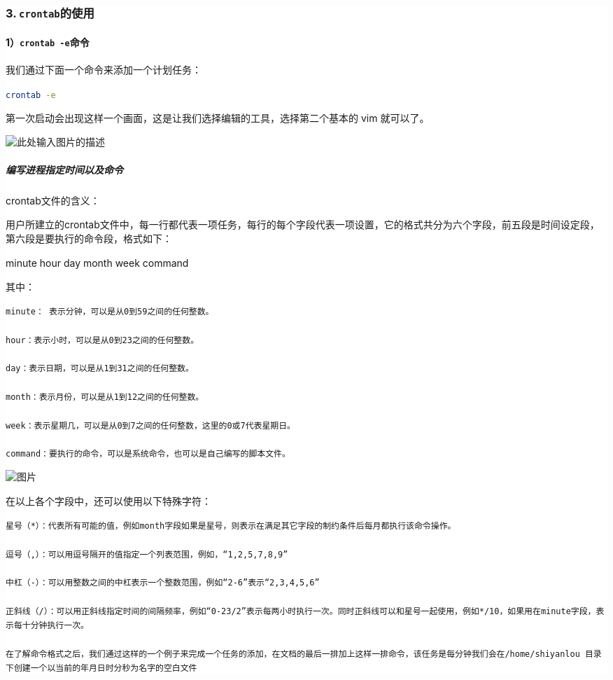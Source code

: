 ### 3. `crontab`的使用

#### 1）`crontab -e`命令

我们通过下面一个命令来添加一个计划任务：

```bash
crontab -e
```

第一次启动会出现这样一个画面，这是让我们选择编辑的工具，选择第二个基本的 vim 就可以了。

![此处输入图片的描述](https://doc.shiyanlou.com/document-uid600404labid6124timestamp1523941985569.png)

##### 编写进程指定时间以及命令

crontab文件的含义：

用户所建立的crontab文件中，每一行都代表一项任务，每行的每个字段代表一项设置，它的格式共分为六个字段，前五段是时间设定段，第六段是要执行的命令段，格式如下：

minute  hour  day  month  week  command

其中：

```txt
minute： 表示分钟，可以是从0到59之间的任何整数。

hour：表示小时，可以是从0到23之间的任何整数。

day：表示日期，可以是从1到31之间的任何整数。

month：表示月份，可以是从1到12之间的任何整数。

week：表示星期几，可以是从0到7之间的任何整数，这里的0或7代表星期日。

command：要执行的命令，可以是系统命令，也可以是自己编写的脚本文件。

```

![图片](http://mmbiz.qpic.cn/mmbiz_png/9aPYe0E1fb0j6ZUWqoKEiaahPFNDw1FnJSODfDWvMWmdH516eYzkUb8B3X2TeB9iayFhJ8rWX519DDbpicX0aFtFg/640?wx_fmt=png&tp=webp&wxfrom=5&wx_lazy=1&wx_co=1) 

在以上各个字段中，还可以使用以下特殊字符：

```txt
星号（*）：代表所有可能的值，例如month字段如果是星号，则表示在满足其它字段的制约条件后每月都执行该命令操作。

逗号（,）：可以用逗号隔开的值指定一个列表范围，例如，“1,2,5,7,8,9”

中杠（-）：可以用整数之间的中杠表示一个整数范围，例如“2-6”表示“2,3,4,5,6”

正斜线（/）：可以用正斜线指定时间的间隔频率，例如“0-23/2”表示每两小时执行一次。同时正斜线可以和星号一起使用，例如*/10，如果用在minute字段，表示每十分钟执行一次。

在了解命令格式之后，我们通过这样的一个例子来完成一个任务的添加，在文档的最后一排加上这样一排命令，该任务是每分钟我们会在/home/shiyanlou 目录下创建一个以当前的年月日时分秒为名字的空白文件
```
